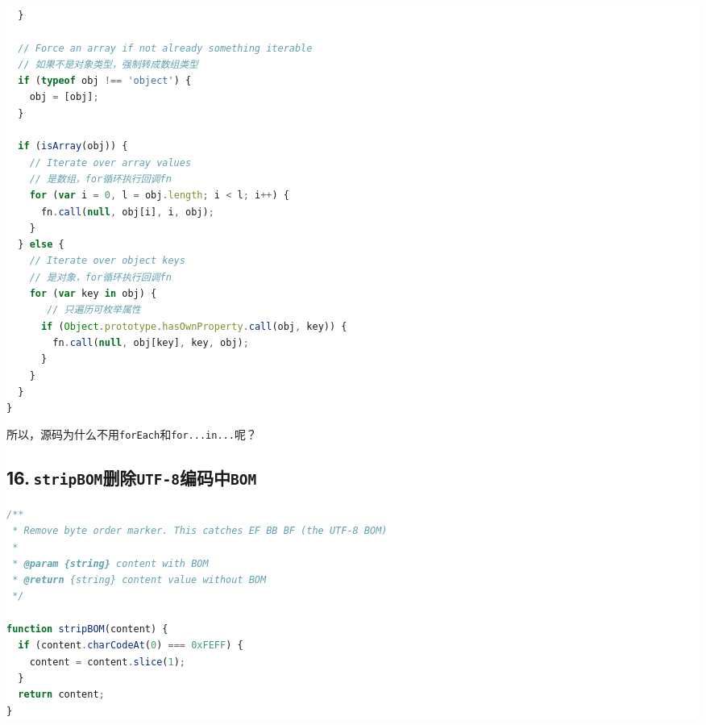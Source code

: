 ```js
  }

  // Force an array if not already something iterable
  // 如果不是对象类型，强制转成数组类型
  if (typeof obj !== 'object') {
    obj = [obj];
  }

  if (isArray(obj)) {
    // Iterate over array values
    // 是数组，for循环执行回调fn
    for (var i = 0, l = obj.length; i < l; i++) {
      fn.call(null, obj[i], i, obj);
    }
  } else {
    // Iterate over object keys
    // 是对象，for循环执行回调fn
    for (var key in obj) {
       // 只遍历可枚举属性
      if (Object.prototype.hasOwnProperty.call(obj, key)) {
        fn.call(null, obj[key], key, obj);
      }
    }
  }
}
```

所以，源码为什么不用`forEach`和`for...in...`呢？

## 16. `stripBOM`删除`UTF-8`编码中`BOM`

```js
/**
 * Remove byte order marker. This catches EF BB BF (the UTF-8 BOM)
 *
 * @param {string} content with BOM
 * @return {string} content value without BOM
 */
 
function stripBOM(content) {
  if (content.charCodeAt(0) === 0xFEFF) {
    content = content.slice(1);
  }
  return content;
}
```
